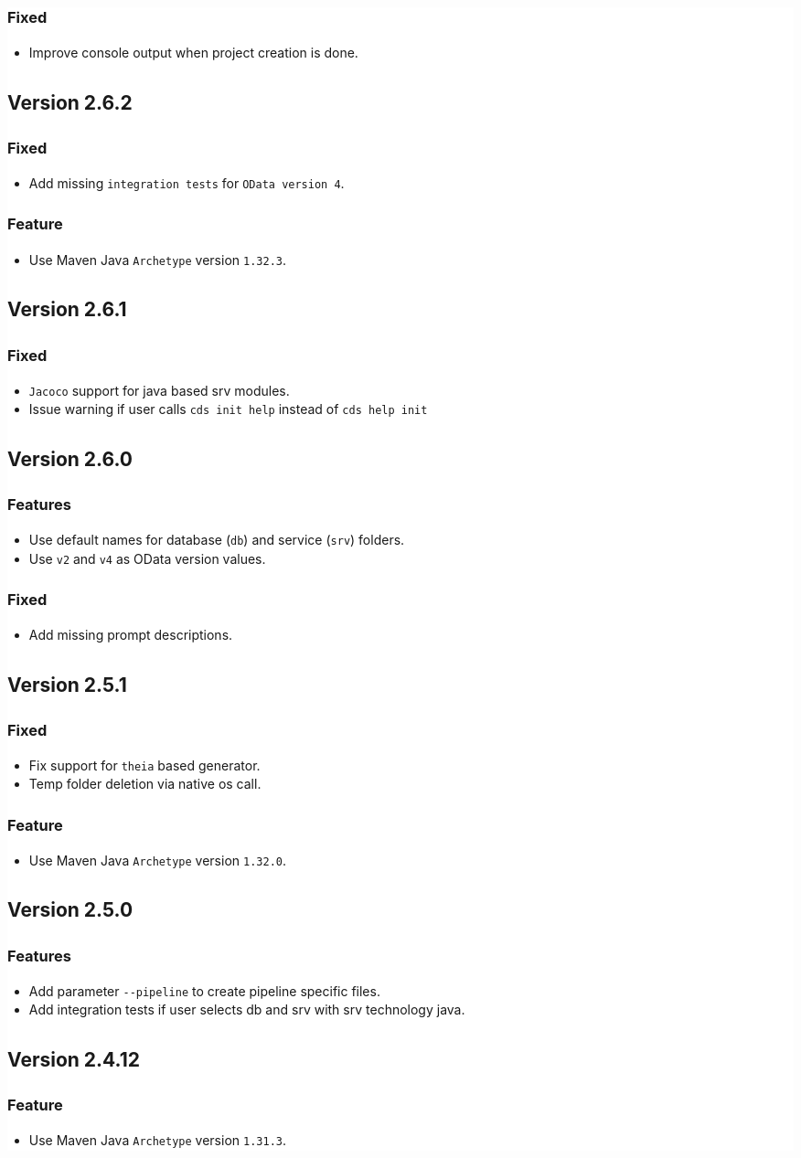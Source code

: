 ### Fixed
- Improve console output when project creation is done.

## Version 2.6.2

### Fixed
- Add missing `integration tests` for `OData version 4`.

### Feature
- Use Maven Java `Archetype` version `1.32.3`.

## Version 2.6.1

### Fixed
- `Jacoco` support for java based srv modules.
- Issue warning if user calls `cds init help` instead of `cds help init`

## Version 2.6.0

### Features
- Use default names for database (`db`) and service (`srv`) folders.
- Use `v2` and `v4` as OData version values.

### Fixed
- Add missing prompt descriptions.

## Version 2.5.1

### Fixed
- Fix support for `theia` based generator.
- Temp folder deletion via native os call.

### Feature
- Use Maven Java `Archetype` version `1.32.0`.

## Version 2.5.0

### Features
- Add parameter `--pipeline` to create pipeline specific files.
- Add integration tests if user selects db and srv with srv technology java.

## Version 2.4.12

### Feature
- Use Maven Java `Archetype` version `1.31.3`.
